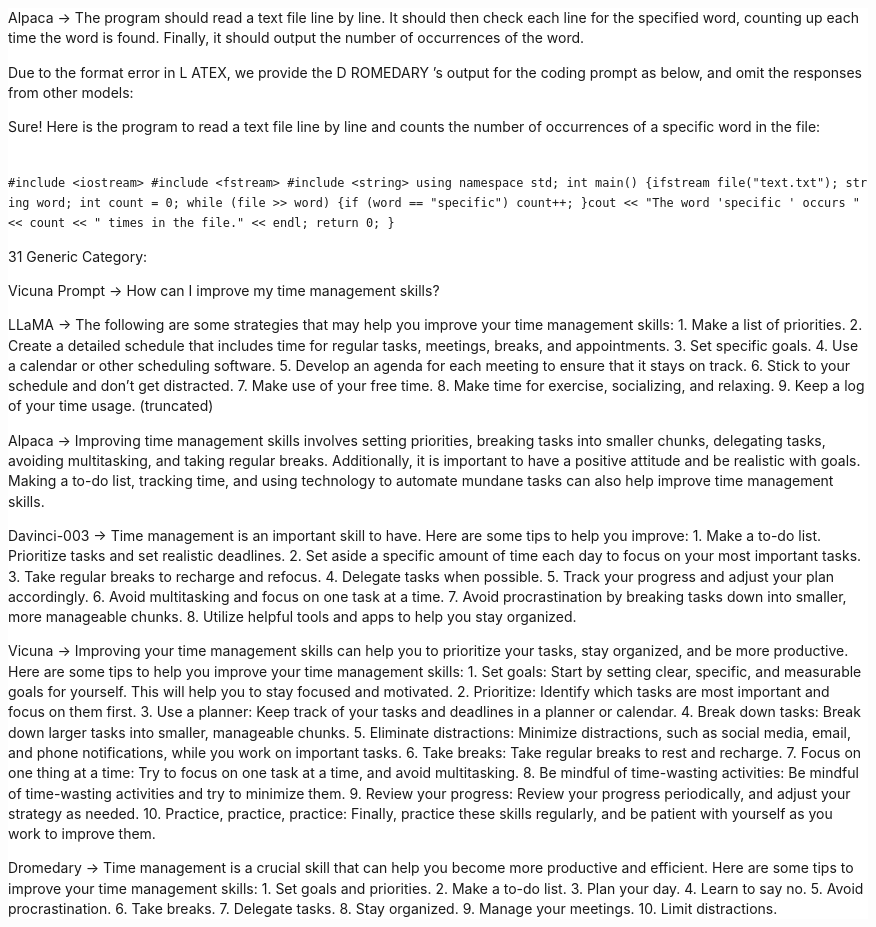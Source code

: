 Alpaca → The program should read a text file line by line. It should then check each line for the specified word, counting up each time the word is found. Finally, it should output the number of occurrences of the word. 

Due to the format error in L ATEX, we provide the D ROMEDARY ’s output for the coding prompt as below, and omit the responses from other models: 

Sure! Here is the program to read a text file line by line and counts the number of occurrences of a specific word in the file: 

``` 

#include <iostream> #include <fstream> #include <string> using namespace std; int main() {ifstream file("text.txt"); string word; int count = 0; while (file >> word) {if (word == "specific") count++; }cout << "The word 'specific ' occurs " << count << " times in the file." << endl; return 0; }

``` 

31 Generic Category: 

Vicuna Prompt → How can I improve my time management skills? 

LLaMA → The following are some strategies that may help you improve your time management skills: 1. Make a list of priorities. 2. Create a detailed schedule that includes time for regular tasks, meetings, breaks, and appointments. 3. Set specific goals. 4. Use a calendar or other scheduling software. 5. Develop an agenda for each meeting to ensure that it stays on track. 6. Stick to your schedule and don’t get distracted. 7. Make use of your free time. 8. Make time for exercise, socializing, and relaxing. 9. Keep a log of your time usage. (truncated) 

Alpaca → Improving time management skills involves setting priorities, breaking tasks into smaller chunks, delegating tasks, avoiding multitasking, and taking regular breaks. Additionally, it is important to have a positive attitude and be realistic with goals. Making a to-do list, tracking time, and using technology to automate mundane tasks can also help improve time management skills. 

Davinci-003 → Time management is an important skill to have. Here are some tips to help you improve: 1. Make a to-do list. Prioritize tasks and set realistic deadlines. 2. Set aside a specific amount of time each day to focus on your most important tasks. 3. Take regular breaks to recharge and refocus. 4. Delegate tasks when possible. 5. Track your progress and adjust your plan accordingly. 6. Avoid multitasking and focus on one task at a time. 7. Avoid procrastination by breaking tasks down into smaller, more manageable chunks. 8. Utilize helpful tools and apps to help you stay organized. 

Vicuna → Improving your time management skills can help you to prioritize your tasks, stay organized, and be more productive. Here are some tips to help you improve your time management skills: 1. Set goals: Start by setting clear, specific, and measurable goals for yourself. This will help you to stay focused and motivated. 2. Prioritize: Identify which tasks are most important and focus on them first. 3. Use a planner: Keep track of your tasks and deadlines in a planner or calendar. 4. Break down tasks: Break down larger tasks into smaller, manageable chunks. 5. Eliminate distractions: Minimize distractions, such as social media, email, and phone notifications, while you work on important tasks. 6. Take breaks: Take regular breaks to rest and recharge. 7. Focus on one thing at a time: Try to focus on one task at a time, and avoid multitasking. 8. Be mindful of time-wasting activities: Be mindful of time-wasting activities and try to minimize them. 9. Review your progress: Review your progress periodically, and adjust your strategy as needed. 10. Practice, practice, practice: Finally, practice these skills regularly, and be patient with yourself as you work to improve them. 

Dromedary → Time management is a crucial skill that can help you become more productive and efficient. Here are some tips to improve your time management skills: 1. Set goals and priorities. 2. Make a to-do list. 3. Plan your day. 4. Learn to say no. 5. Avoid procrastination. 6. Take breaks. 7. Delegate tasks. 8. Stay organized. 9. Manage your meetings. 10. Limit distractions. 
